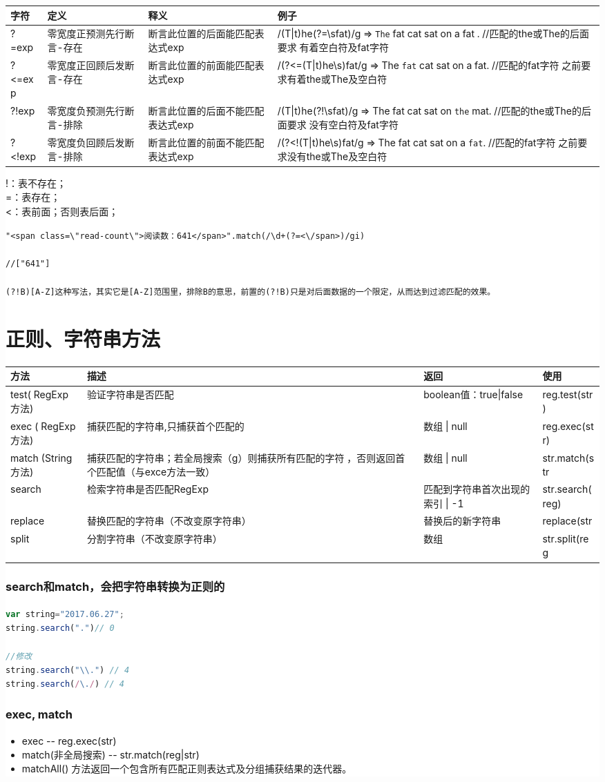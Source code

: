 | 字符| 定义| 释义|例子 |
|:---|:---|:---|:---|
| ?=exp| 零宽度正预测先行断言-存在 | 断言此位置的后面能匹配表达式exp | /(T\|t)he(?=\sfat)/g => `The` fat cat sat on a fat . //匹配的the或The的后面要求 有着空白符及fat字符|
| ?<=exp | 零宽度正回顾后发断言-存在 |断言此位置的前面能匹配表达式exp | /(?<=(T\|t)he\s)fat/g => The `fat` cat sat on a fat. //匹配的fat字符 之前要求有着the或The及空白符 |
| ?!exp | 零宽度负预测先行断言-排除 | 断言此位置的后面不能匹配表达式exp  | /(T\|t)he(?!\sfat)/g => The fat cat sat on `the` mat. //匹配的the或The的后面要求 没有空白符及fat字符 |
| ?<!exp | 零宽度负回顾后发断言-排除 |断言此位置的前面不能匹配表达式exp | /(?<!(T\|t)he\s)fat/g => The fat cat sat on a `fat`. //匹配的fat字符 之前要求没有the或The及空白符 |

!：表不存在；  
=：表存在；  
\<：表前面；否则表后面；

>
    "<span class=\"read-count\">阅读数：641</span>".match(/\d+(?=<\/span>)/gi)

    //["641"]
      
    (?!B)[A-Z]这种写法，其实它是[A-Z]范围里，排除B的意思，前置的(?!B)只是对后面数据的一个限定，从而达到过滤匹配的效果。


# <a name="方法">正则、字符串方法</a>


| 方法 | 描述 | 返回 | 使用 |
|:--|:--|:--|:--|
| test( RegExp方法) | 验证字符串是否匹配 | boolean值：true\|false | reg.test(str)
| exec ( RegExp方法) | 捕获匹配的字符串,只捕获首个匹配的 | 数组 \| null |  reg.exec(str)
| match (String方法) | 捕获匹配的字符串；若全局搜索（g）则捕获所有匹配的字符 ，否则返回首个匹配值（与exce方法一致） | 数组 \| null |  str.match(str|reg)
| search | 检索字符串是否匹配RegExp | 匹配到字符串首次出现的索引 \| -1 | str.search(reg)
| replace | 替换匹配的字符串（不改变原字符串） | 替换后的新字符串 |  replace(str|reg, str1|callback)
| split | 分割字符串（不改变原字符串）   | 数组 |  str.split(reg|str,maxLen); maxLen: 返回数组最大长度;  date = '2017-11-21 23:40:56';date.split(/-|\s|:/); -->  ["2017", "11", "21", "23", "40", "56"]

### search和match，会把字符串转换为正则的
```js
var string="2017.06.27";
string.search(".")// 0

//修改
string.search("\\.") // 4
string.search(/\./) // 4
```


### exec, match
* exec --  reg.exec(str)  
* match(非全局搜索) --  str.match(reg|str)   
* matchAll() 方法返回一个包含所有匹配正则表达式及分组捕获结果的迭代器。 
